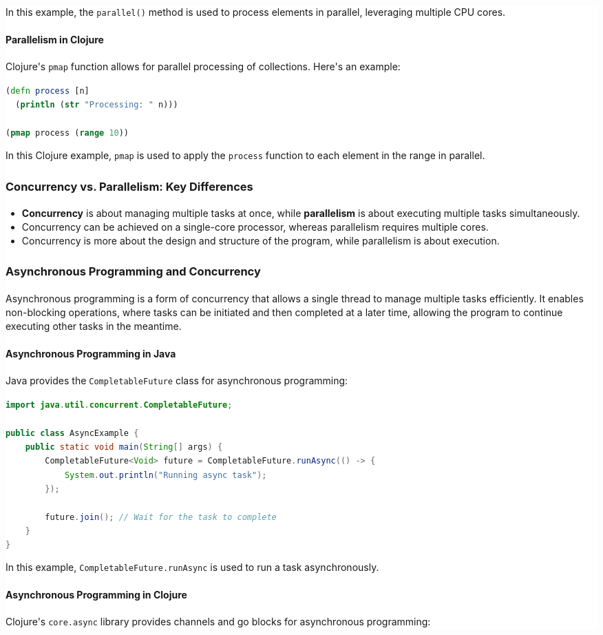 In this example, the `parallel()` method is used to process elements in parallel, leveraging multiple CPU cores.

#### Parallelism in Clojure

Clojure's `pmap` function allows for parallel processing of collections. Here's an example:

```clojure
(defn process [n]
  (println (str "Processing: " n)))

(pmap process (range 10))
```

In this Clojure example, `pmap` is used to apply the `process` function to each element in the range in parallel.

### Concurrency vs. Parallelism: Key Differences

- **Concurrency** is about managing multiple tasks at once, while **parallelism** is about executing multiple tasks simultaneously.
- Concurrency can be achieved on a single-core processor, whereas parallelism requires multiple cores.
- Concurrency is more about the design and structure of the program, while parallelism is about execution.

### Asynchronous Programming and Concurrency

Asynchronous programming is a form of concurrency that allows a single thread to manage multiple tasks efficiently. It enables non-blocking operations, where tasks can be initiated and then completed at a later time, allowing the program to continue executing other tasks in the meantime.

#### Asynchronous Programming in Java

Java provides the `CompletableFuture` class for asynchronous programming:

```java
import java.util.concurrent.CompletableFuture;

public class AsyncExample {
    public static void main(String[] args) {
        CompletableFuture<Void> future = CompletableFuture.runAsync(() -> {
            System.out.println("Running async task");
        });

        future.join(); // Wait for the task to complete
    }
}
```

In this example, `CompletableFuture.runAsync` is used to run a task asynchronously.

#### Asynchronous Programming in Clojure

Clojure's `core.async` library provides channels and go blocks for asynchronous programming:
